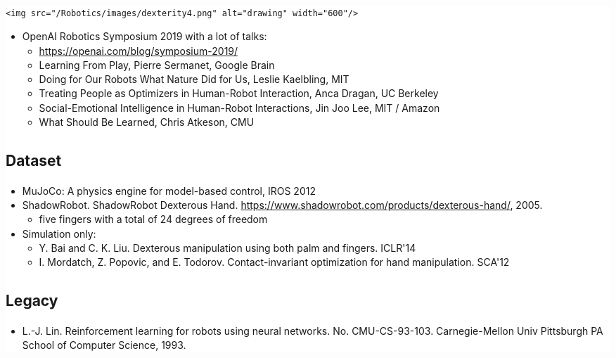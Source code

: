 	<img src="/Robotics/images/dexterity4.png" alt="drawing" width="600"/>

- OpenAI Robotics Symposium 2019 with a lot of talks:
	- https://openai.com/blog/symposium-2019/
	- Learning From Play, Pierre Sermanet, Google Brain
	- Doing for Our Robots What Nature Did for Us, Leslie Kaelbling, MIT
	- Treating People as Optimizers in Human-Robot Interaction, Anca Dragan, UC Berkeley
	- Social-Emotional Intelligence in Human-Robot Interactions, Jin Joo Lee, MIT / Amazon
	- What Should Be Learned, Chris Atkeson, CMU

## Dataset
- MuJoCo: A physics engine for model-based control, IROS 2012
- ShadowRobot. ShadowRobot Dexterous Hand. https://www.shadowrobot.com/products/dexterous-hand/, 2005.
	- five fingers with a total of 24 degrees of freedom
- Simulation only:
	- Y. Bai and C. K. Liu. Dexterous manipulation using both palm and fingers. ICLR'14
	- I. Mordatch, Z. Popovic, and E. Todorov. Contact-invariant optimization for hand manipulation. SCA'12

## Legacy
- L.-J. Lin. Reinforcement learning for robots using neural networks. No. CMU-CS-93-103. Carnegie-Mellon Univ Pittsburgh PA School of Computer Science, 1993.